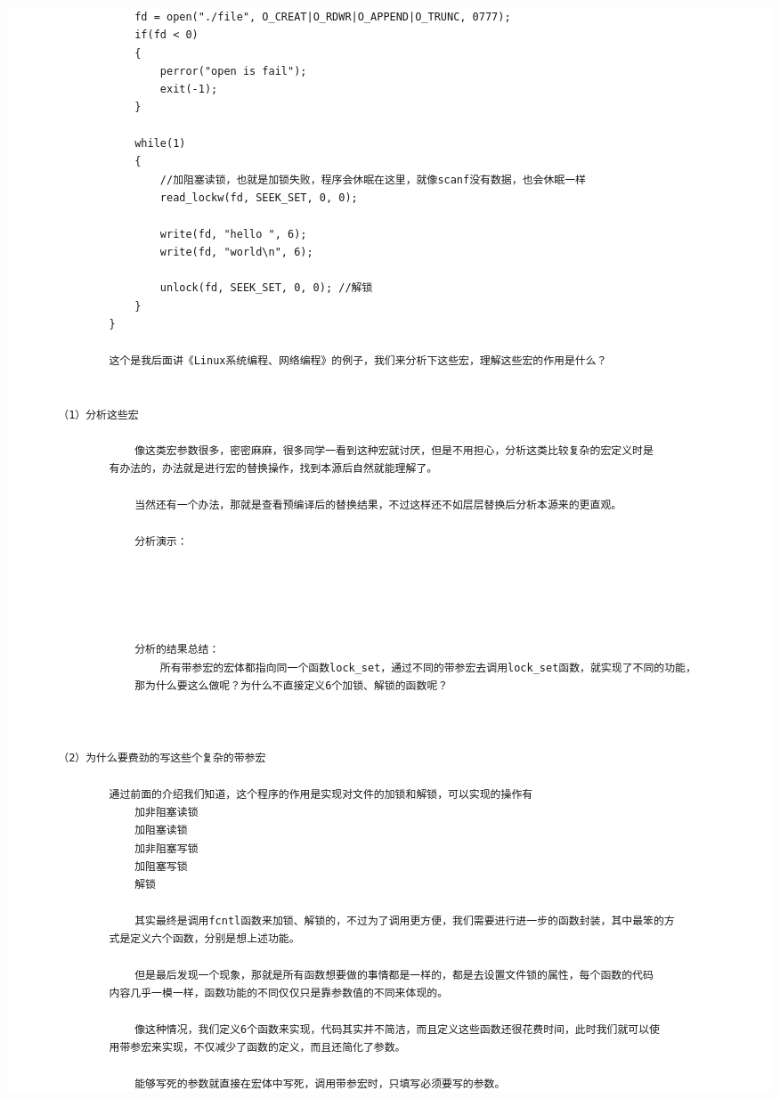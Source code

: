 						fd = open("./file", O_CREAT|O_RDWR|O_APPEND|O_TRUNC, 0777);
						if(fd < 0)
						{	
							perror("open is fail");
							exit(-1);
						}	
						
						while(1)
						{
							//加阻塞读锁，也就是加锁失败，程序会休眠在这里，就像scanf没有数据，也会休眠一样
							read_lockw(fd, SEEK_SET, 0, 0); 
							
							write(fd, "hello ", 6);
							write(fd, "world\n", 6);
							
							unlock(fd, SEEK_SET, 0, 0); //解锁
						}	
					}		
					
					这个是我后面讲《Linux系统编程、网络编程》的例子，我们来分析下这些宏，理解这些宏的作用是什么？
					
					
			（1）分析这些宏
					
						像这类宏参数很多，密密麻麻，很多同学一看到这种宏就讨厌，但是不用担心，分析这类比较复杂的宏定义时是
					有办法的，办法就是进行宏的替换操作，找到本源后自然就能理解了。
						
						当然还有一个办法，那就是查看预编译后的替换结果，不过这样还不如层层替换后分析本源来的更直观。
							
						分析演示：

						
						
							
						
						分析的结果总结：
							所有带参宏的宏体都指向同一个函数lock_set，通过不同的带参宏去调用lock_set函数，就实现了不同的功能，
						那为什么要这么做呢？为什么不直接定义6个加锁、解锁的函数呢？
				
				
				
			（2）为什么要费劲的写这些个复杂的带参宏
			
					通过前面的介绍我们知道，这个程序的作用是实现对文件的加锁和解锁，可以实现的操作有
						加非阻塞读锁
						加阻塞读锁
						加非阻塞写锁
						加阻塞写锁
						解锁
					
						其实最终是调用fcntl函数来加锁、解锁的，不过为了调用更方便，我们需要进行进一步的函数封装，其中最笨的方
					式是定义六个函数，分别是想上述功能。
						
						但是最后发现一个现象，那就是所有函数想要做的事情都是一样的，都是去设置文件锁的属性，每个函数的代码
					内容几乎一模一样，函数功能的不同仅仅只是靠参数值的不同来体现的。
						
						像这种情况，我们定义6个函数来实现，代码其实并不简洁，而且定义这些函数还很花费时间，此时我们就可以使
					用带参宏来实现，不仅减少了函数的定义，而且还简化了参数。
						
						能够写死的参数就直接在宏体中写死，调用带参宏时，只填写必须要写的参数。
